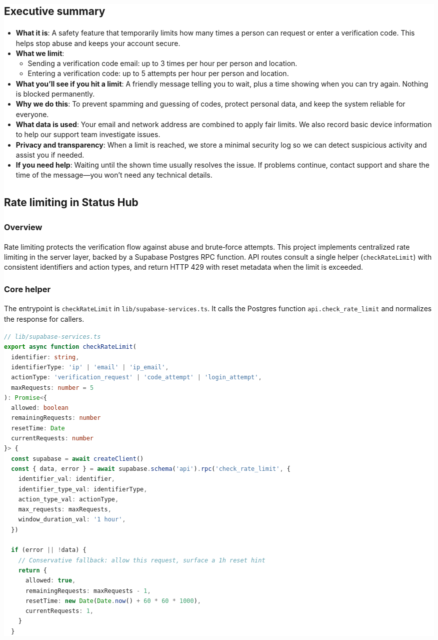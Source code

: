 ## Executive summary

- **What it is**: A safety feature that temporarily limits how many times a person can request or enter a verification code. This helps stop abuse and keeps your account secure.
- **What we limit**:
  - Sending a verification code email: up to 3 times per hour per person and location.
  - Entering a verification code: up to 5 attempts per hour per person and location.
- **What you’ll see if you hit a limit**: A friendly message telling you to wait, plus a time showing when you can try again. Nothing is blocked permanently.
- **Why we do this**: To prevent spamming and guessing of codes, protect personal data, and keep the system reliable for everyone.
- **What data is used**: Your email and network address are combined to apply fair limits. We also record basic device information to help our support team investigate issues.
- **Privacy and transparency**: When a limit is reached, we store a minimal security log so we can detect suspicious activity and assist you if needed.
- **If you need help**: Waiting until the shown time usually resolves the issue. If problems continue, contact support and share the time of the message—you won’t need any technical details.

## Rate limiting in Status Hub

### Overview

Rate limiting protects the verification flow against abuse and brute‑force attempts. This project implements centralized rate limiting in the server layer, backed by a Supabase Postgres RPC function. API routes consult a single helper (`checkRateLimit`) with consistent identifiers and action types, and return HTTP 429 with reset metadata when the limit is exceeded.

### Core helper

The entrypoint is `checkRateLimit` in `lib/supabase-services.ts`. It calls the Postgres function `api.check_rate_limit` and normalizes the response for callers.

```ts
// lib/supabase-services.ts
export async function checkRateLimit(
  identifier: string,
  identifierType: 'ip' | 'email' | 'ip_email',
  actionType: 'verification_request' | 'code_attempt' | 'login_attempt',
  maxRequests: number = 5
): Promise<{
  allowed: boolean
  remainingRequests: number
  resetTime: Date
  currentRequests: number
}> {
  const supabase = await createClient()
  const { data, error } = await supabase.schema('api').rpc('check_rate_limit', {
    identifier_val: identifier,
    identifier_type_val: identifierType,
    action_type_val: actionType,
    max_requests: maxRequests,
    window_duration_val: '1 hour',
  })

  if (error || !data) {
    // Conservative fallback: allow this request, surface a 1h reset hint
    return {
      allowed: true,
      remainingRequests: maxRequests - 1,
      resetTime: new Date(Date.now() + 60 * 60 * 1000),
      currentRequests: 1,
    }
  }
```